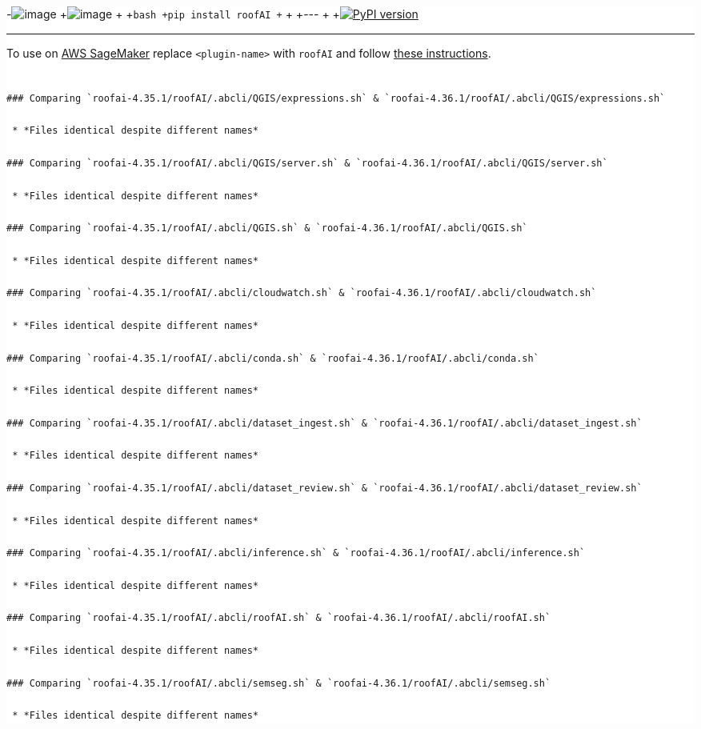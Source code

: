 -![image](https://github.com/kamangir/assets/blob/main/roofAI/2023-11-12-20-30-49-02592-predict.gif?raw=true)
+![image](../../assets/predict-00247.png)
+
+```bash
+pip install roofAI
+```
+
+---
+
+[![PyPI version](https://img.shields.io/pypi/v/blueness.svg)](https://pypi.org/project/blueness/)
 
 ---
 
 To use on [AWS SageMaker](https://aws.amazon.com/sagemaker/) replace `<plugin-name>` with `roofAI` and follow [these instructions](https://github.com/kamangir/blue-plugin/blob/main/SageMaker.md).
```

### Comparing `roofai-4.35.1/roofAI/.abcli/QGIS/expressions.sh` & `roofai-4.36.1/roofAI/.abcli/QGIS/expressions.sh`

 * *Files identical despite different names*

### Comparing `roofai-4.35.1/roofAI/.abcli/QGIS/server.sh` & `roofai-4.36.1/roofAI/.abcli/QGIS/server.sh`

 * *Files identical despite different names*

### Comparing `roofai-4.35.1/roofAI/.abcli/QGIS.sh` & `roofai-4.36.1/roofAI/.abcli/QGIS.sh`

 * *Files identical despite different names*

### Comparing `roofai-4.35.1/roofAI/.abcli/cloudwatch.sh` & `roofai-4.36.1/roofAI/.abcli/cloudwatch.sh`

 * *Files identical despite different names*

### Comparing `roofai-4.35.1/roofAI/.abcli/conda.sh` & `roofai-4.36.1/roofAI/.abcli/conda.sh`

 * *Files identical despite different names*

### Comparing `roofai-4.35.1/roofAI/.abcli/dataset_ingest.sh` & `roofai-4.36.1/roofAI/.abcli/dataset_ingest.sh`

 * *Files identical despite different names*

### Comparing `roofai-4.35.1/roofAI/.abcli/dataset_review.sh` & `roofai-4.36.1/roofAI/.abcli/dataset_review.sh`

 * *Files identical despite different names*

### Comparing `roofai-4.35.1/roofAI/.abcli/inference.sh` & `roofai-4.36.1/roofAI/.abcli/inference.sh`

 * *Files identical despite different names*

### Comparing `roofai-4.35.1/roofAI/.abcli/roofAI.sh` & `roofai-4.36.1/roofAI/.abcli/roofAI.sh`

 * *Files identical despite different names*

### Comparing `roofai-4.35.1/roofAI/.abcli/semseg.sh` & `roofai-4.36.1/roofAI/.abcli/semseg.sh`

 * *Files identical despite different names*

```